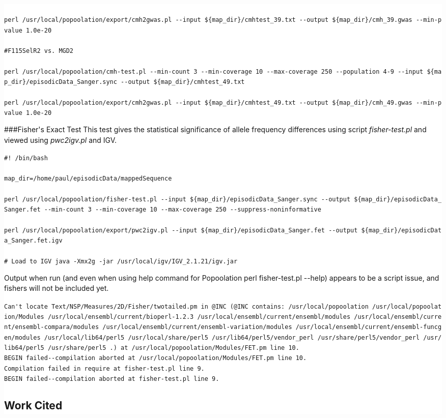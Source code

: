 ```

perl /usr/local/popoolation/export/cmh2gwas.pl --input ${map_dir}/cmhtest_39.txt --output ${map_dir}/cmh_39.gwas --min-pvalue 1.0e-20

#F115SelR2 vs. MGD2

perl /usr/local/popoolation/cmh-test.pl --min-count 3 --min-coverage 10 --max-coverage 250 --population 4-9 --input ${map_dir}/episodicData_Sanger.sync --output ${map_dir}/cmhtest_49.txt

perl /usr/local/popoolation/export/cmh2gwas.pl --input ${map_dir}/cmhtest_49.txt --output ${map_dir}/cmh_49.gwas --min-pvalue 1.0e-20
```



			
###Fisher's Exact Test 
This test gives the statistical significance of allele frequency differences using script *fisher-test.pl* and viewed using *pwc2igv.pl* and IGV.

```
#! /bin/bash

map_dir=/home/paul/episodicData/mappedSequence

perl /usr/local/popoolation/fisher-test.pl --input ${map_dir}/episodicData_Sanger.sync --output ${map_dir}/episodicData_Sanger.fet --min-count 3 --min-coverage 10 --max-coverage 250 --suppress-noninformative

perl /usr/local/popoolation/export/pwc2igv.pl --input ${map_dir}/episodicData_Sanger.fet --output ${map_dir}/episodicData_Sanger.fet.igv

# Load to IGV java -Xmx2g -jar /usr/local/igv/IGV_2.1.21/igv.jar
```

Output when run (and even when using help command for Popoolation perl fisher-test.pl --help) appears to be a script issue, and fishers will not be included yet.

```
Can't locate Text/NSP/Measures/2D/Fisher/twotailed.pm in @INC (@INC contains: /usr/local/popoolation /usr/local/popoolation/Modules /usr/local/ensembl/current/bioperl-1.2.3 /usr/local/ensembl/current/ensembl/modules /usr/local/ensembl/current/ensembl-compara/modules /usr/local/ensembl/current/ensembl-variation/modules /usr/local/ensembl/current/ensembl-funcgen/modules /usr/local/lib64/perl5 /usr/local/share/perl5 /usr/lib64/perl5/vendor_perl /usr/share/perl5/vendor_perl /usr/lib64/perl5 /usr/share/perl5 .) at /usr/local/popoolation/Modules/FET.pm line 10.
BEGIN failed--compilation aborted at /usr/local/popoolation/Modules/FET.pm line 10.
Compilation failed in require at fisher-test.pl line 9.
BEGIN failed--compilation aborted at fisher-test.pl line 9.
```






## Work Cited
